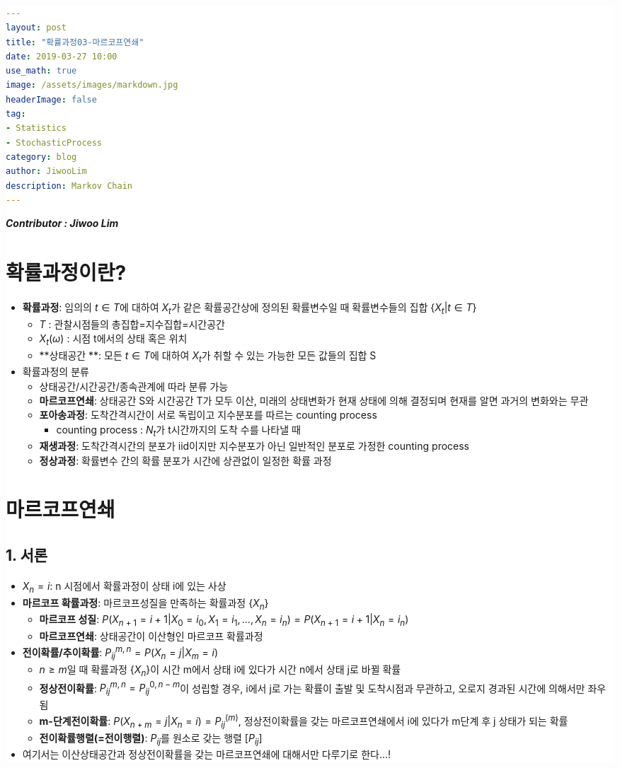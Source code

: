 ```yaml
---
layout: post
title: "확률과정03-마르코프연쇄"
date: 2019-03-27 10:00
use_math: true
image: /assets/images/markdown.jpg
headerImage: false
tag:
- Statistics
- StochasticProcess
category: blog
author: JiwooLim
description: Markov Chain
---
```




***Contributor : Jiwoo Lim***

# 확률과정이란?

- **확률과정**: 임의의 $t\in{T}$에 대하여 $X_t$가 같은 확률공간상에 정의된 확률변수일 때 확률변수들의 집합 $\{X_t|t\in{T}\}$
  - $T$ : 관찰시점들의 총집합=지수집합=시간공간
  - $X_t(\omega)$ : 시점 t에서의 상태 혹은 위치
  - **상태공간 **: 모든 $t\in{T}$에 대하여 $X_t$가 취할 수 있는 가능한 모든 값들의 집합 S
- 확률과정의 분류
  - 상태공간/시간공간/종속관계에 따라 분류 가능
  - **마르코프연쇄**: 상태공간 S와 시간공간 T가 모두 이산, 미래의 상태변화가 현재 상태에 의해 결정되며 현재를 알면 과거의 변화와는 무관
  - **포아송과정**: 도착간격시간이 서로 독립이고 지수분포를 따르는 counting process
    - counting process : $N_t$가 t시간까지의 도착 수를 나타낼 때
  - **재생과정**: 도착간격시간의 분포가 iid이지만 지수분포가 아닌 일반적인 분포로 가정한 counting process
  - **정상과정**: 확률변수 간의 확률 분포가 시간에 상관없이 일정한 확률 과정





# 마르코프연쇄

## 1. 서론

- $X_n=i​$  : n 시점에서 확률과정이 상태 i에 있는 사상
- **마르코프 확률과정**: 마르코프성질을 만족하는 확률과정 $\{X_n\}$
  - **마르코프 성질**: $P(X_{n+1}=i+1|X_0=i_0,X_1=i_1,...,X_n=i_n)=P(X_{n+1}=i+1|X_n=i_n)$
  - **마르코프연쇄**: 상태공간이 이산형인 마르코프 확률과정
- **전이확률/추이확률**: $P_{ij}^{m,n}=P(X_n=j|X_m=i)​$
  - $n\ge{m}​$일 때 확률과정 {$X_n​$}이 시간 m에서 상태 i에 있다가 시간 n에서 상태 j로 바뀔 확률
  - **정상전이확률**: $P_{ij}^{m,n}=P_{ij}^{0,n-m}$이 성립할 경우, i에서 j로 가는 확률이 출발 및 도착시점과 무관하고, 오로지 경과된 시간에 의해서만 좌우됨
  - **m-단계전이확률**: $P(X_{n+m}=j|X_n=i)=P_{ij}^{(m)}​$, 정상전이확률을 갖는 마르코프연쇄에서 i에 있다가 m단계 후 j 상태가 되는 확률
  - **전이확률행렬(=전이행렬)**: $P_{ij}$를 원소로 갖는 행렬 [$P_{ij}$]
- 여기서는 이산상태공간과 정상전이확률을 갖는 마르코프연쇄에 대해서만 다루기로 한다...!

